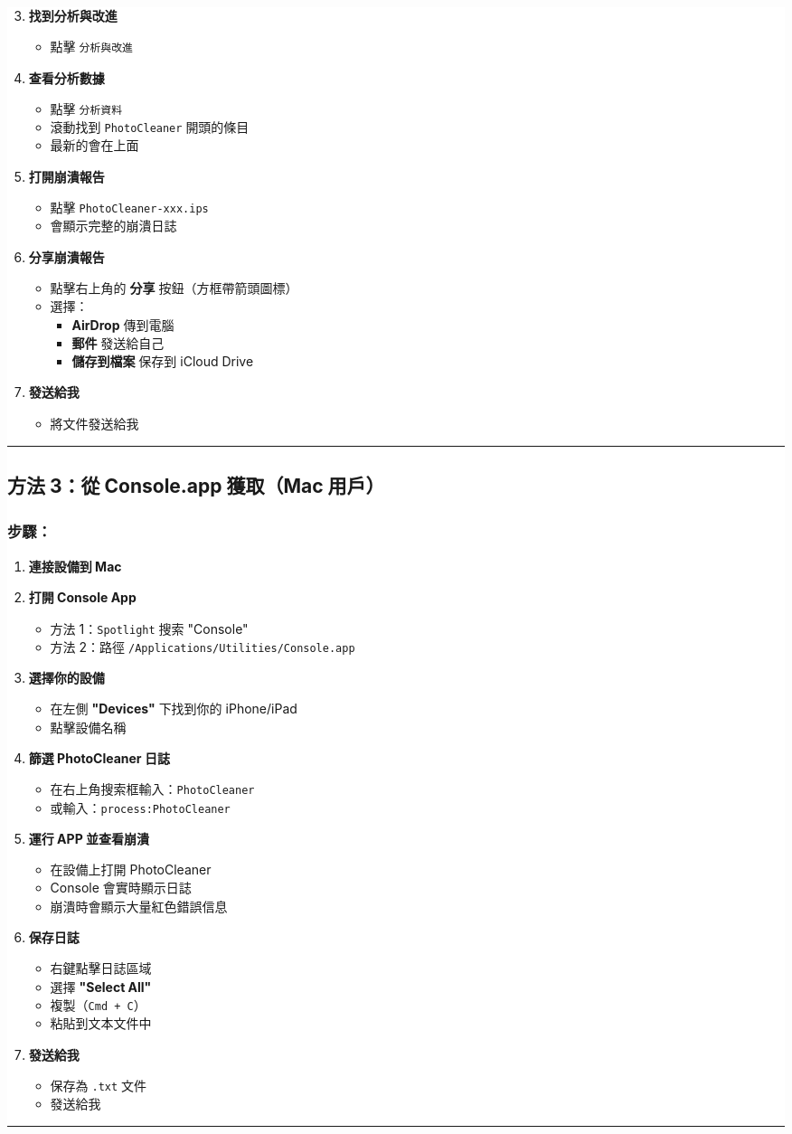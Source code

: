 3. **找到分析與改進**
   - 點擊 `分析與改進`

4. **查看分析數據**
   - 點擊 `分析資料`
   - 滾動找到 `PhotoCleaner` 開頭的條目
   - 最新的會在上面

5. **打開崩潰報告**
   - 點擊 `PhotoCleaner-xxx.ips`
   - 會顯示完整的崩潰日誌

6. **分享崩潰報告**
   - 點擊右上角的 **分享** 按鈕（方框帶箭頭圖標）
   - 選擇：
     - **AirDrop** 傳到電腦
     - **郵件** 發送給自己
     - **儲存到檔案** 保存到 iCloud Drive

7. **發送給我**
   - 將文件發送給我

---

## 方法 3：從 Console.app 獲取（Mac 用戶）

### 步驟：

1. **連接設備到 Mac**

2. **打開 Console App**
   - 方法 1：`Spotlight` 搜索 "Console"
   - 方法 2：路徑 `/Applications/Utilities/Console.app`

3. **選擇你的設備**
   - 在左側 **"Devices"** 下找到你的 iPhone/iPad
   - 點擊設備名稱

4. **篩選 PhotoCleaner 日誌**
   - 在右上角搜索框輸入：`PhotoCleaner`
   - 或輸入：`process:PhotoCleaner`

5. **運行 APP 並查看崩潰**
   - 在設備上打開 PhotoCleaner
   - Console 會實時顯示日誌
   - 崩潰時會顯示大量紅色錯誤信息

6. **保存日誌**
   - 右鍵點擊日誌區域
   - 選擇 **"Select All"**
   - 複製（`Cmd + C`）
   - 粘貼到文本文件中

7. **發送給我**
   - 保存為 `.txt` 文件
   - 發送給我

---